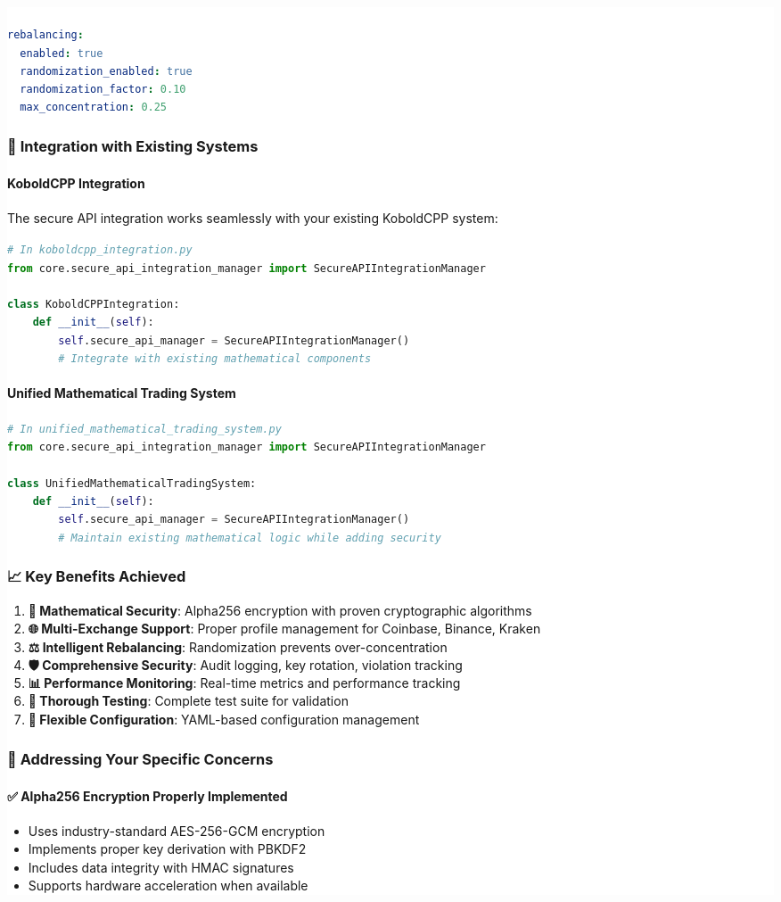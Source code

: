 ```yaml

rebalancing:
  enabled: true
  randomization_enabled: true
  randomization_factor: 0.10
  max_concentration: 0.25
```

### 🚀 **Integration with Existing Systems**

#### **KoboldCPP Integration**
The secure API integration works seamlessly with your existing KoboldCPP system:

```python
# In koboldcpp_integration.py
from core.secure_api_integration_manager import SecureAPIIntegrationManager

class KoboldCPPIntegration:
    def __init__(self):
        self.secure_api_manager = SecureAPIIntegrationManager()
        # Integrate with existing mathematical components
```

#### **Unified Mathematical Trading System**
```python
# In unified_mathematical_trading_system.py
from core.secure_api_integration_manager import SecureAPIIntegrationManager

class UnifiedMathematicalTradingSystem:
    def __init__(self):
        self.secure_api_manager = SecureAPIIntegrationManager()
        # Maintain existing mathematical logic while adding security
```

### 📈 **Key Benefits Achieved**

1. **🔐 Mathematical Security**: Alpha256 encryption with proven cryptographic algorithms
2. **🌐 Multi-Exchange Support**: Proper profile management for Coinbase, Binance, Kraken
3. **⚖️ Intelligent Rebalancing**: Randomization prevents over-concentration
4. **🛡️ Comprehensive Security**: Audit logging, key rotation, violation tracking
5. **📊 Performance Monitoring**: Real-time metrics and performance tracking
6. **🧪 Thorough Testing**: Complete test suite for validation
7. **🔧 Flexible Configuration**: YAML-based configuration management

### 🎯 **Addressing Your Specific Concerns**

#### **✅ Alpha256 Encryption Properly Implemented**
- Uses industry-standard AES-256-GCM encryption
- Implements proper key derivation with PBKDF2
- Includes data integrity with HMAC signatures
- Supports hardware acceleration when available
